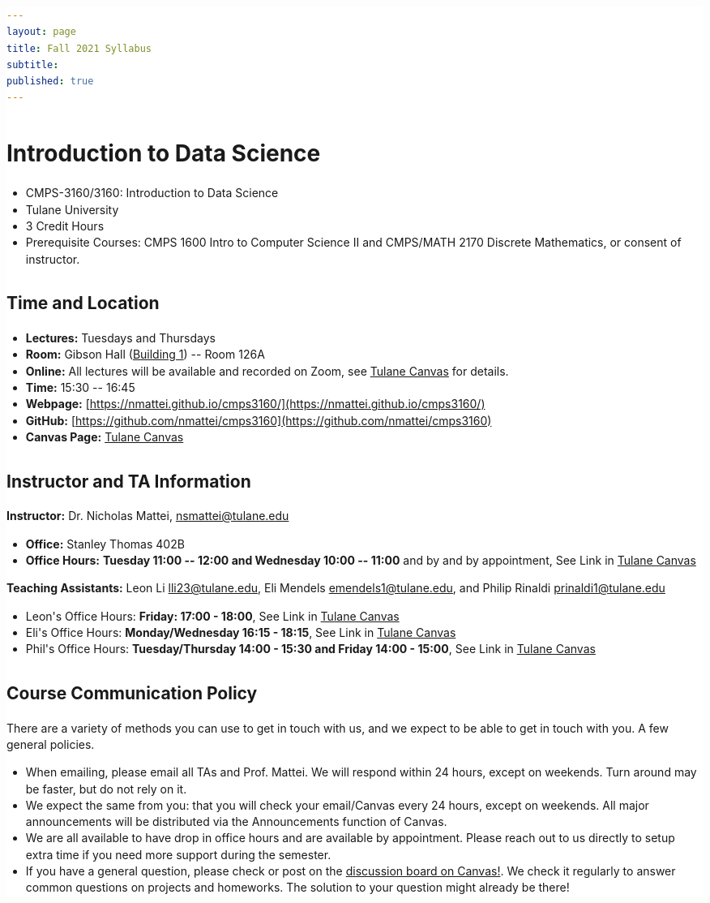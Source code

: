 ```yaml
---
layout: page
title: Fall 2021 Syllabus
subtitle:
published: true
---
```

# Introduction to Data Science
* CMPS-3160/3160: Introduction to Data Science
* Tulane University
* 3 Credit Hours
* Prerequisite Courses: CMPS 1600 Intro to Computer Science II and CMPS/MATH 2170 Discrete Mathematics, or consent of instructor.

## Time and Location
* **Lectures:** Tuesdays and Thursdays 
* **Room:** Gibson Hall ([Building 1](https://tulane.edu/maps-directions)) -- Room 126A
* **Online:** All lectures will be available and recorded on Zoom, see [Tulane Canvas](https://tulane.instructure.com/) for details.
* **Time:** 15:30 -- 16:45
* **Webpage:** [https://nmattei.github.io/cmps3160/](https://nmattei.github.io/cmps3160/)
* **GitHub:** [https://github.com/nmattei/cmps3160](https://github.com/nmattei/cmps3160)
* **Canvas Page:** [Tulane Canvas](https://tulane.instructure.com/)

## Instructor and TA Information
**Instructor:** Dr. Nicholas Mattei, <nsmattei@tulane.edu>
* **Office:** Stanley Thomas 402B
* **Office Hours:** **Tuesday 11:00 -- 12:00 and Wednesday 10:00 -- 11:00** and by and by appointment, See Link in [Tulane Canvas](https://tulane.instructure.com/)

**Teaching Assistants:** Leon Li <lli23@tulane.edu>, Eli Mendels <emendels1@tulane.edu>, and Philip Rinaldi <prinaldi1@tulane.edu>
* Leon's Office Hours: **Friday: 17:00 - 18:00**, See Link in [Tulane Canvas](https://tulane.instructure.com/)
* Eli's Office Hours: **Monday/Wednesday 16:15 - 18:15**, See Link in [Tulane Canvas](https://tulane.instructure.com/)
* Phil's Office Hours: **Tuesday/Thursday 14:00 - 15:30 and Friday 14:00 - 15:00**, See Link in [Tulane Canvas](https://tulane.instructure.com/)

## Course Communication Policy
There are a variety of methods you can use to get in touch with us, and we expect to be able to get in touch with you.  A few general policies.
* When emailing, please email all TAs and Prof. Mattei.  We will respond within 24 hours, except on weekends.  Turn around may be faster, but do not rely on it.
* We expect the same from you: that you will check your email/Canvas every 24 hours, except on weekends.  All major announcements will be distributed via the Announcements function of Canvas.
* We are all available to have drop in office hours and are available by appointment.  Please reach out to us directly to setup extra time if you need more support during the semester.
* If you have a general question, please check or post on the [discussion board on Canvas!](https://tulane.instructure.com/). We check it regularly to answer common questions on projects and homeworks.  The solution to your question might already be there!
